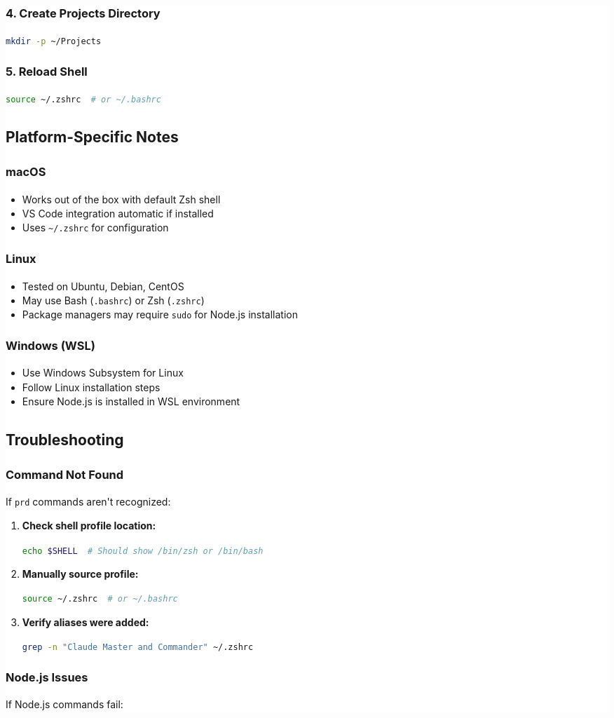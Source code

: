 ### 4. Create Projects Directory

```bash
mkdir -p ~/Projects
```

### 5. Reload Shell

```bash
source ~/.zshrc  # or ~/.bashrc
```

## Platform-Specific Notes

### macOS
- Works out of the box with default Zsh shell
- VS Code integration automatic if installed
- Uses `~/.zshrc` for configuration

### Linux
- Tested on Ubuntu, Debian, CentOS
- May use Bash (`.bashrc`) or Zsh (`.zshrc`)
- Package managers may require `sudo` for Node.js installation

### Windows (WSL)
- Use Windows Subsystem for Linux
- Follow Linux installation steps
- Ensure Node.js is installed in WSL environment

## Troubleshooting

### Command Not Found

If `prd` commands aren't recognized:

1. **Check shell profile location:**
   ```bash
   echo $SHELL  # Should show /bin/zsh or /bin/bash
   ```

2. **Manually source profile:**
   ```bash
   source ~/.zshrc  # or ~/.bashrc
   ```

3. **Verify aliases were added:**
   ```bash
   grep -n "Claude Master and Commander" ~/.zshrc
   ```

### Node.js Issues

If Node.js commands fail:

